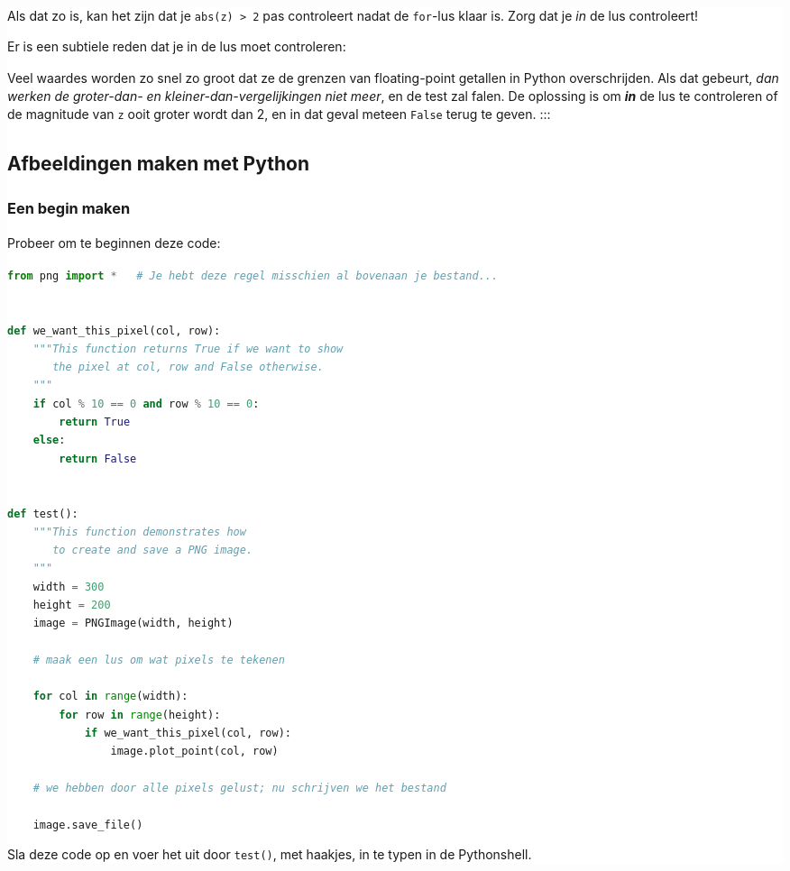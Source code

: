 Als dat zo is, kan het zijn dat je `abs(z) > 2` pas controleert nadat de `for`-lus klaar is. Zorg dat je *in* de lus controleert!

Er is een subtiele reden dat je in de lus moet controleren:

Veel waardes worden zo snel zo groot dat ze de grenzen van floating-point getallen in Python overschrijden. Als dat gebeurt, *dan werken de groter-dan- en kleiner-dan-vergelijkingen niet meer*, en de test zal falen. De oplossing is om ***in*** de lus te controleren of de magnitude van `z` ooit groter wordt dan 2, en in dat geval meteen `False` terug te geven.
:::

## Afbeeldingen maken met Python

### Een begin maken

Probeer om te beginnen deze code:

```python
from png import *   # Je hebt deze regel misschien al bovenaan je bestand...


def we_want_this_pixel(col, row):
    """This function returns True if we want to show
       the pixel at col, row and False otherwise.
    """
    if col % 10 == 0 and row % 10 == 0:
        return True
    else:
        return False


def test():
    """This function demonstrates how
       to create and save a PNG image.
    """
    width = 300
    height = 200
    image = PNGImage(width, height)

    # maak een lus om wat pixels te tekenen

    for col in range(width):
        for row in range(height):
            if we_want_this_pixel(col, row):
                image.plot_point(col, row)

    # we hebben door alle pixels gelust; nu schrijven we het bestand

    image.save_file()
```

Sla deze code op en voer het uit door `test()`, met haakjes, in te typen in de Pythonshell.
